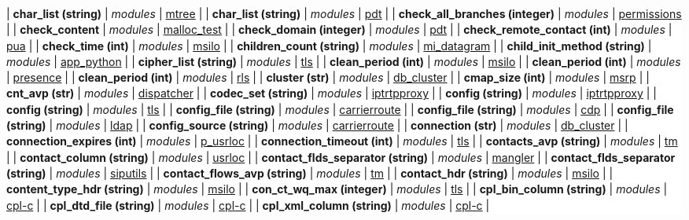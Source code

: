 | **char_list (string)**                  | *modules*   | [mtree](http://www.kamailio.org/docs/modules/4.0.x/modules/mtree.html)                   |
| **char_list (string)**                  | *modules*   | [pdt](http://www.kamailio.org/docs/modules/4.0.x/modules/pdt.html)                       |
| **check_all_branches (integer)**        | *modules*   | [permissions](http://www.kamailio.org/docs/modules/4.0.x/modules/permissions.html)       |
| **check_content**                       | *modules*   | [malloc_test](http://www.kamailio.org/docs/modules/4.0.x/modules/malloc_test.html)       |
| **check_domain (integer)**              | *modules*   | [pdt](http://www.kamailio.org/docs/modules/4.0.x/modules/pdt.html)                       |
| **check_remote_contact (int)**          | *modules*   | [pua](http://www.kamailio.org/docs/modules/4.0.x/modules/pua.html)                       |
| **check_time (int)**                    | *modules*   | [msilo](http://www.kamailio.org/docs/modules/4.0.x/modules/msilo.html)                   |
| **children_count (string)**             | *modules*   | [mi_datagram](http://www.kamailio.org/docs/modules/4.0.x/modules/mi_datagram.html)       |
| **child_init_method (string)**          | *modules*   | [app_python](http://www.kamailio.org/docs/modules/4.0.x/modules/app_python.html)         |
| **cipher_list (string)**                | *modules*   | [tls](http://www.kamailio.org/docs/modules/4.0.x/modules/tls.html)                       |
| **clean_period (int)**                  | *modules*   | [msilo](http://www.kamailio.org/docs/modules/4.0.x/modules/msilo.html)                   |
| **clean_period (int)**                  | *modules*   | [presence](http://www.kamailio.org/docs/modules/4.0.x/modules/presence.html)             |
| **clean_period (int)**                  | *modules*   | [rls](http://www.kamailio.org/docs/modules/4.0.x/modules/rls.html)                       |
| **cluster (str)**                       | *modules*   | [db_cluster](http://www.kamailio.org/docs/modules/4.0.x/modules/db_cluster.html)         |
| **cmap_size (int)**                     | *modules*   | [msrp](http://www.kamailio.org/docs/modules/4.0.x/modules/msrp.html)                     |
| **cnt_avp (str)**                       | *modules*   | [dispatcher](http://www.kamailio.org/docs/modules/4.0.x/modules/dispatcher.html)         |
| **codec_set (string)**                  | *modules*   | [iptrtpproxy](http://www.kamailio.org/docs/modules/4.0.x/modules/iptrtpproxy.html)       |
| **config (string)**                     | *modules*   | [iptrtpproxy](http://www.kamailio.org/docs/modules/4.0.x/modules/iptrtpproxy.html)       |
| **config (string)**                     | *modules*   | [tls](http://www.kamailio.org/docs/modules/4.0.x/modules/tls.html)                       |
| **config_file (string)**                | *modules*   | [carrierroute](http://www.kamailio.org/docs/modules/4.0.x/modules/carrierroute.html)     |
| **config_file (string)**                | *modules*   | [cdp](http://www.kamailio.org/docs/modules/4.0.x/modules/cdp.html)                       |
| **config_file (string)**                | *modules*   | [ldap](http://www.kamailio.org/docs/modules/4.0.x/modules/ldap.html)                     |
| **config_source (string)**              | *modules*   | [carrierroute](http://www.kamailio.org/docs/modules/4.0.x/modules/carrierroute.html)     |
| **connection (str)**                    | *modules*   | [db_cluster](http://www.kamailio.org/docs/modules/4.0.x/modules/db_cluster.html)         |
| **connection_expires (int)**            | *modules*   | [p_usrloc](http://www.kamailio.org/docs/modules/4.0.x/modules/p_usrloc.html)             |
| **connection_timeout (int)**            | *modules*   | [tls](http://www.kamailio.org/docs/modules/4.0.x/modules/tls.html)                       |
| **contacts_avp (string)**               | *modules*   | [tm](http://www.kamailio.org/docs/modules/4.0.x/modules/tm.html)                         |
| **contact_column (string)**             | *modules*   | [usrloc](http://www.kamailio.org/docs/modules/4.0.x/modules/usrloc.html)                 |
| **contact_flds_separator (string)**     | *modules*   | [mangler](http://www.kamailio.org/docs/modules/4.0.x/modules/mangler.html)               |
| **contact_flds_separator (string)**     | *modules*   | [siputils](http://www.kamailio.org/docs/modules/4.0.x/modules/siputils.html)             |
| **contact_flows_avp (string)**          | *modules*   | [tm](http://www.kamailio.org/docs/modules/4.0.x/modules/tm.html)                         |
| **contact_hdr (string)**                | *modules*   | [msilo](http://www.kamailio.org/docs/modules/4.0.x/modules/msilo.html)                   |
| **content_type_hdr (string)**           | *modules*   | [msilo](http://www.kamailio.org/docs/modules/4.0.x/modules/msilo.html)                   |
| **con_ct_wq_max (integer)**             | *modules*   | [tls](http://www.kamailio.org/docs/modules/4.0.x/modules/tls.html)                       |
| **cpl_bin_column (string)**             | *modules*   | [cpl-c](http://www.kamailio.org/docs/modules/4.0.x/modules/cpl-c.html)                   |
| **cpl_dtd_file (string)**               | *modules*   | [cpl-c](http://www.kamailio.org/docs/modules/4.0.x/modules/cpl-c.html)                   |
| **cpl_xml_column (string)**             | *modules*   | [cpl-c](http://www.kamailio.org/docs/modules/4.0.x/modules/cpl-c.html)                   |